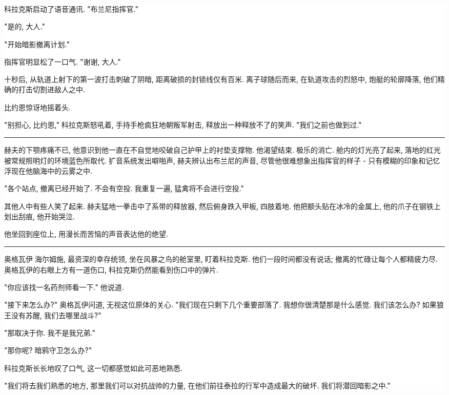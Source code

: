 科拉克斯启动了语音通讯. "布兰尼指挥官."

"是的, 大人."

"开始暗影撤离计划."

指挥官明显松了一口气. "谢谢, 大人."

十秒后, 从轨道上射下的第一波打击刺破了阴暗, 距离破损的封锁线仅有百米. 离子球随后而来, 在轨道攻击的烈怒中, 炮艇的轮廓降落, 他们精确的打击切割进敌人之中.

比约恩惊讶地摇着头.

"别担心, 比约恩," 科拉克斯怒吼着, 手持手枪疯狂地朝叛军射击, 释放出一种释放不了的笑声. "我们之前也做到过."

--------

赫夫的下颚疼痛不已, 他意识到他一直在不自觉地咬破自己护甲上的衬垫支撑物. 他渴望结束. 极乐的消亡. 舱内的灯光亮了起来, 落地的红光被常规照明灯的环境蓝色所取代. 扩音系统发出噼啪声, 赫夫辨认出布兰尼的声音, 尽管他很难想象出指挥官的样子 - 只有模糊的印象和记忆浮现在他脑海中的云雾之中.

"各个站点, 撤离已经开始了. 不会有空投. 我重复一遍, 猛禽将不会进行空投."

其他人中有些人笑了起来. 赫夫猛地一拳击中了系带的释放器, 然后俯身跌入甲板, 四肢着地. 他把额头贴在冰冷的金属上, 他的爪子在钢铁上划出刮痕, 他开始哭泣.

他坐回到座位上, 用漫长而苦恼的声音表达他的绝望.

--------

奥格瓦伊 海尔姆施, 最资深的幸存统领, 坐在风暴之鸟的舱室里, 盯着科拉克斯. 他们一段时间都没有说话; 撤离的忙碌让每个人都精疲力尽. 奥格瓦伊的右眼上方有一道伤口, 科拉克斯仍然能看到伤口中的弹片.

"你应该找一名药剂师看一下." 他说道.

"接下来怎么办?" 奥格瓦伊问道, 无视这位原体的关心. "我们现在只剩下几个重要部落了. 我想你很清楚那是什么感觉. 我们该怎么办? 如果狼王没有苏醒, 我们去哪里战斗?"

"那取决于你. 我不是我兄弟."

"那你呢? 暗鸦守卫怎么办?"

科拉克斯长长地叹了口气, 这一切都感觉如此可恶地熟悉.

"我们将去我们熟悉的地方, 那里我们可以对抗战帅的力量, 在他们前往泰拉的行军中造成最大的破坏. 我们将潜回暗影之中."
